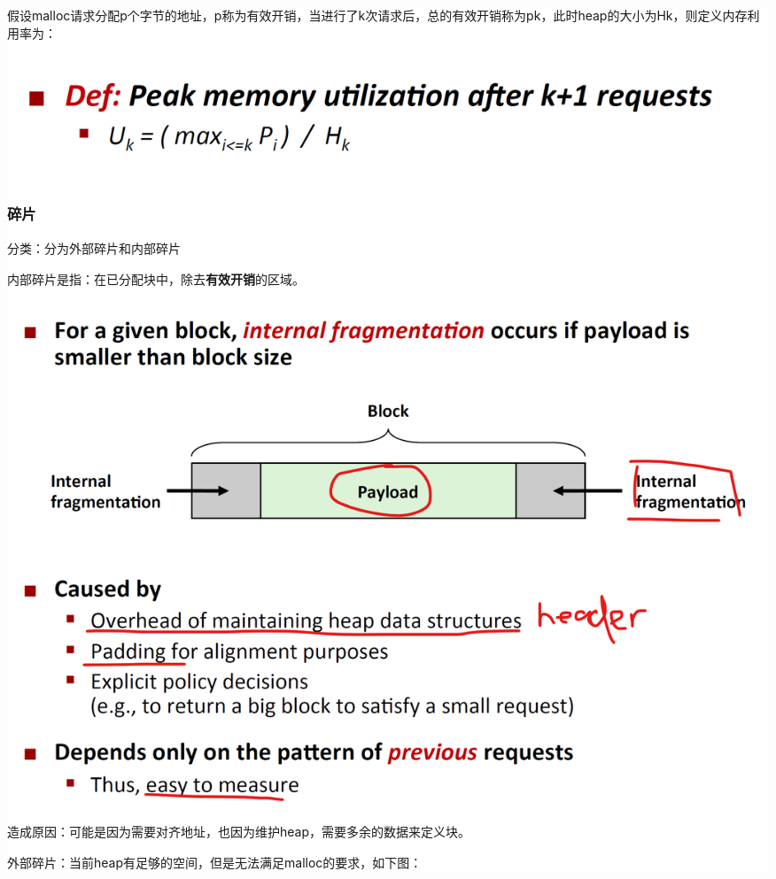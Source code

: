 假设malloc请求分配p个字节的地址，p称为有效开销，当进行了k次请求后，总的有效开销称为pk，此时heap的大小为Hk，则定义内存利用率为：

![image-20200312114908528](动态内存分配.assets/image-20200312114908528.png)

### 碎片

分类：分为外部碎片和内部碎片

内部碎片是指：在已分配块中，除去**有效开销**的区域。

![image-20200312115242531](动态内存分配.assets/image-20200312115242531.png)

造成原因：可能是因为需要对齐地址，也因为维护heap，需要多余的数据来定义块。

外部碎片：当前heap有足够的空间，但是无法满足malloc的要求，如下图：

